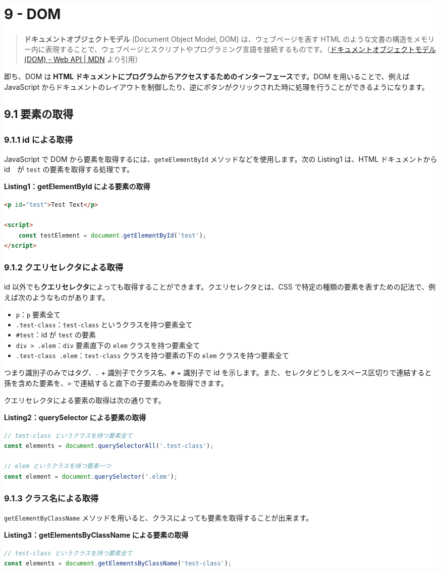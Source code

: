 # 9 - DOM
> **ドキュメントオブジェクトモデル** (Document Object Model, DOM) は、ウェブページを表す HTML のような文書の構造をメモリー内に表現することで、ウェブページとスクリプトやプログラミング言語を接続するものです。（[ドキュメントオブジェクトモデル (DOM) - Web API | MDN](https://developer.mozilla.org/ja/docs/Web/API/Document_Object_Model) より引用）

即ち、DOM は **HTML ドキュメントにプログラムからアクセスするためのインターフェース**です。DOM を用いることで、例えば JavaScript からドキュメントのレイアウトを制御したり、逆にボタンがクリックされた時に処理を行うことができるようになります。

## 9.1 要素の取得
### 9.1.1 id による取得
JavaScript で DOM から要素を取得するには、`geteElementById` メソッドなどを使用します。次の Listing1 は、HTML ドキュメントから id　が `test` の要素を取得する処理です。

**Listing1：getElementById による要素の取得**
```html
<p id="test">Test Text</p>

<script>
    const testElement = document.getElementById('test');
</script>
```

### 9.1.2 クエリセレクタによる取得
id 以外でも**クエリセレクタ**によっても取得することができます。クエリセレクタとは、CSS で特定の種類の要素を表すための記法で、例えば次のようなものがあります。

- `p`：`p` 要素全て
- `.test-class`：`test-class` というクラスを持つ要素全て
- `#test`：id が `test` の要素
- `div > .elem`：`div` 要素直下の `elem` クラスを持つ要素全て
- `.test-class .elem`：`test-class` クラスを持つ要素の下の `elem` クラスを持つ要素全て

つまり識別子のみではタグ、`.` + 識別子でクラス名、`#` + 識別子で id を示します。また、セレクタどうしをスペース区切りで連結すると孫を含めた要素を、`>` で連結すると直下の子要素のみを取得できます。

クエリセレクタによる要素の取得は次の通りです。

**Listing2：querySelector による要素の取得**
```js
// test-class というクラスを持つ要素全て
const elements = document.querySelectorAll('.test-class');

// elem というクラスを持つ要素一つ
const element = document.querySelector('.elem');
```

### 9.1.3 クラス名による取得
`getElementByClassName` メソッドを用いると、クラスによっても要素を取得することが出来ます。

**Listing3：getElementsByClassName による要素の取得**
```js
// test-class というクラスを持つ要素全て
const elements = document.getElementsByClassName('test-class');
```

